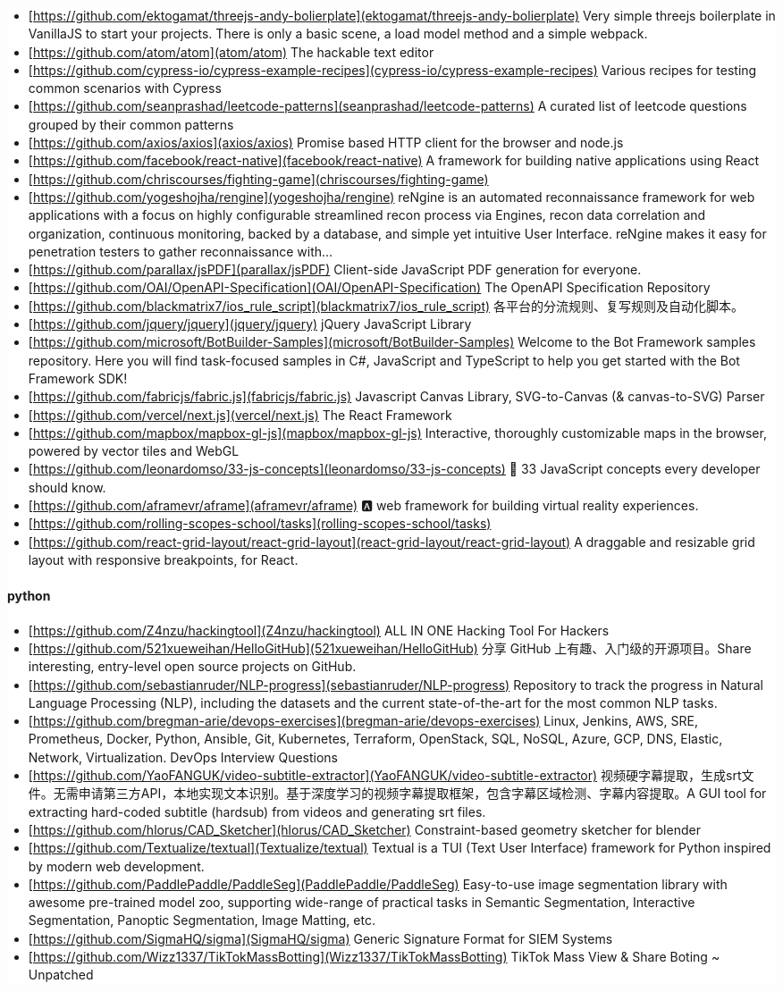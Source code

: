 * [https://github.com/ektogamat/threejs-andy-bolierplate](ektogamat/threejs-andy-bolierplate) Very simple threejs boilerplate in VanillaJS to start your projects. There is only a basic scene, a load model method and a simple webpack.
* [https://github.com/atom/atom](atom/atom) The hackable text editor
* [https://github.com/cypress-io/cypress-example-recipes](cypress-io/cypress-example-recipes) Various recipes for testing common scenarios with Cypress
* [https://github.com/seanprashad/leetcode-patterns](seanprashad/leetcode-patterns) A curated list of leetcode questions grouped by their common patterns
* [https://github.com/axios/axios](axios/axios) Promise based HTTP client for the browser and node.js
* [https://github.com/facebook/react-native](facebook/react-native) A framework for building native applications using React
* [https://github.com/chriscourses/fighting-game](chriscourses/fighting-game)
* [https://github.com/yogeshojha/rengine](yogeshojha/rengine) reNgine is an automated reconnaissance framework for web applications with a focus on highly configurable streamlined recon process via Engines, recon data correlation and organization, continuous monitoring, backed by a database, and simple yet intuitive User Interface. reNgine makes it easy for penetration testers to gather reconnaissance with…
* [https://github.com/parallax/jsPDF](parallax/jsPDF) Client-side JavaScript PDF generation for everyone.
* [https://github.com/OAI/OpenAPI-Specification](OAI/OpenAPI-Specification) The OpenAPI Specification Repository
* [https://github.com/blackmatrix7/ios_rule_script](blackmatrix7/ios_rule_script) 各平台的分流规则、复写规则及自动化脚本。
* [https://github.com/jquery/jquery](jquery/jquery) jQuery JavaScript Library
* [https://github.com/microsoft/BotBuilder-Samples](microsoft/BotBuilder-Samples) Welcome to the Bot Framework samples repository. Here you will find task-focused samples in C#, JavaScript and TypeScript to help you get started with the Bot Framework SDK!
* [https://github.com/fabricjs/fabric.js](fabricjs/fabric.js) Javascript Canvas Library, SVG-to-Canvas (& canvas-to-SVG) Parser
* [https://github.com/vercel/next.js](vercel/next.js) The React Framework
* [https://github.com/mapbox/mapbox-gl-js](mapbox/mapbox-gl-js) Interactive, thoroughly customizable maps in the browser, powered by vector tiles and WebGL
* [https://github.com/leonardomso/33-js-concepts](leonardomso/33-js-concepts) 📜 33 JavaScript concepts every developer should know.
* [https://github.com/aframevr/aframe](aframevr/aframe) 🅰️ web framework for building virtual reality experiences.
* [https://github.com/rolling-scopes-school/tasks](rolling-scopes-school/tasks)
* [https://github.com/react-grid-layout/react-grid-layout](react-grid-layout/react-grid-layout) A draggable and resizable grid layout with responsive breakpoints, for React.

#### python
* [https://github.com/Z4nzu/hackingtool](Z4nzu/hackingtool) ALL IN ONE Hacking Tool For Hackers
* [https://github.com/521xueweihan/HelloGitHub](521xueweihan/HelloGitHub) 分享 GitHub 上有趣、入门级的开源项目。Share interesting, entry-level open source projects on GitHub.
* [https://github.com/sebastianruder/NLP-progress](sebastianruder/NLP-progress) Repository to track the progress in Natural Language Processing (NLP), including the datasets and the current state-of-the-art for the most common NLP tasks.
* [https://github.com/bregman-arie/devops-exercises](bregman-arie/devops-exercises) Linux, Jenkins, AWS, SRE, Prometheus, Docker, Python, Ansible, Git, Kubernetes, Terraform, OpenStack, SQL, NoSQL, Azure, GCP, DNS, Elastic, Network, Virtualization. DevOps Interview Questions
* [https://github.com/YaoFANGUK/video-subtitle-extractor](YaoFANGUK/video-subtitle-extractor) 视频硬字幕提取，生成srt文件。无需申请第三方API，本地实现文本识别。基于深度学习的视频字幕提取框架，包含字幕区域检测、字幕内容提取。A GUI tool for extracting hard-coded subtitle (hardsub) from videos and generating srt files.
* [https://github.com/hlorus/CAD_Sketcher](hlorus/CAD_Sketcher) Constraint-based geometry sketcher for blender
* [https://github.com/Textualize/textual](Textualize/textual) Textual is a TUI (Text User Interface) framework for Python inspired by modern web development.
* [https://github.com/PaddlePaddle/PaddleSeg](PaddlePaddle/PaddleSeg) Easy-to-use image segmentation library with awesome pre-trained model zoo, supporting wide-range of practical tasks in Semantic Segmentation, Interactive Segmentation, Panoptic Segmentation, Image Matting, etc.
* [https://github.com/SigmaHQ/sigma](SigmaHQ/sigma) Generic Signature Format for SIEM Systems
* [https://github.com/Wizz1337/TikTokMassBotting](Wizz1337/TikTokMassBotting) TikTok Mass View & Share Boting ~ Unpatched